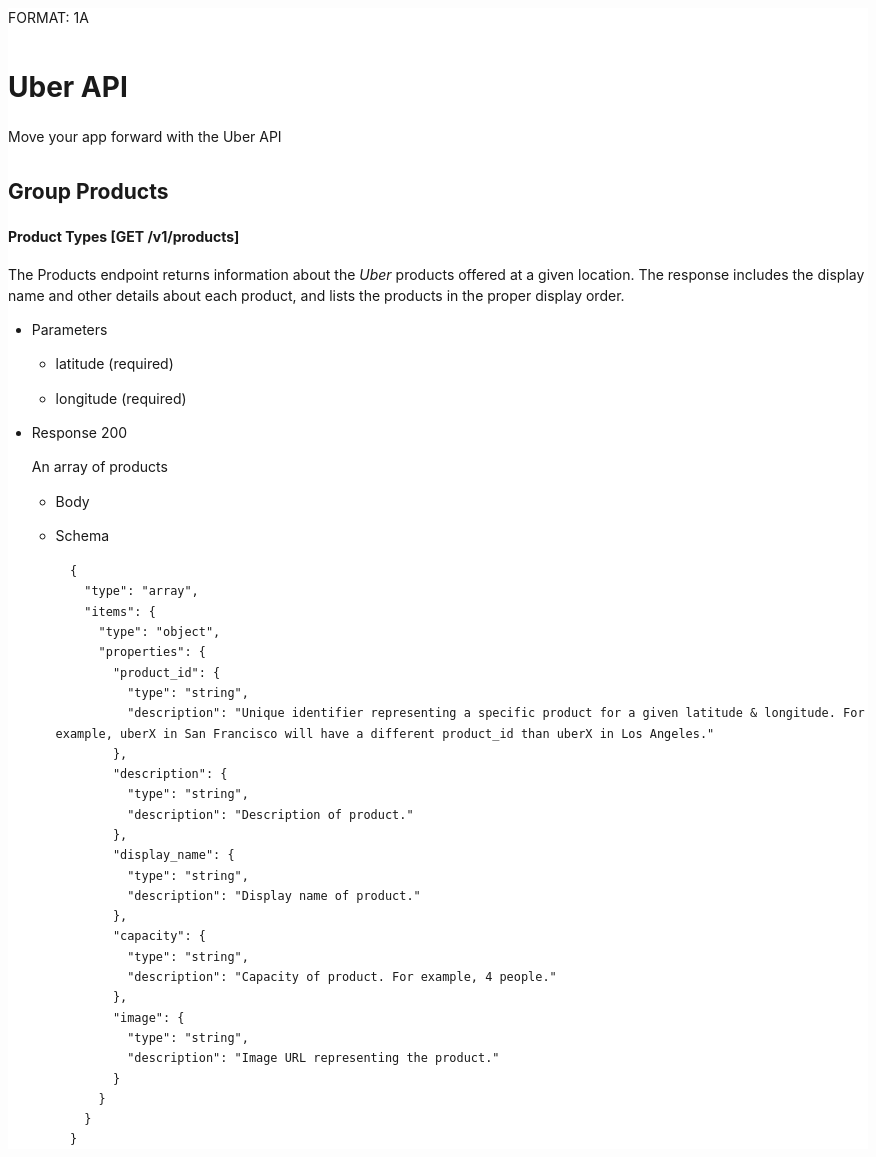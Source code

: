 FORMAT: 1A

# Uber API

Move your app forward with the Uber API

## Group Products

#### Product Types [GET /v1/products]

The Products endpoint returns information about the *Uber* products
offered at a given location. The response includes the display name
and other details about each product, and lists the products in the
proper display order.

+ Parameters

    + latitude (required)
    
    + longitude (required)

+ Response 200

    An array of products

    + Body

    + Schema

            {
              "type": "array",
              "items": {
                "type": "object",
                "properties": {
                  "product_id": {
                    "type": "string",
                    "description": "Unique identifier representing a specific product for a given latitude & longitude. For example, uberX in San Francisco will have a different product_id than uberX in Los Angeles."
                  },
                  "description": {
                    "type": "string",
                    "description": "Description of product."
                  },
                  "display_name": {
                    "type": "string",
                    "description": "Display name of product."
                  },
                  "capacity": {
                    "type": "string",
                    "description": "Capacity of product. For example, 4 people."
                  },
                  "image": {
                    "type": "string",
                    "description": "Image URL representing the product."
                  }
                }
              }
            }
